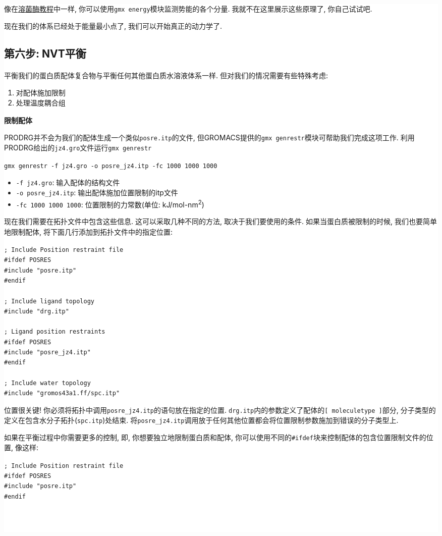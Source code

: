 <p>像在<a href="http://jerkwin.github.io/9999/10/31/GROMACS%E4%B8%AD%E6%96%87%E6%95%99%E7%A8%8B/#TOC1.7.2">溶菌酶教程</a>中一样, 你可以使用<code>gmx energy</code>模块监测势能的各个分量. 我就不在这里展示这些原理了, 你自己试试吧.</p>

<p>现在我们的体系已经处于能量最小点了, 我们可以开始真正的动力学了.</p>

## 第六步: NVT平衡

<p>平衡我们的蛋白质配体复合物与平衡任何其他蛋白质水溶液体系一样. 但对我们的情况需要有些特殊考虑:</p>

<ol>
<li>对配体施加限制</li>
<li>处理温度耦合组</li>
</ol>

<p><strong>限制配体</strong></p>

<p>PRODRG并不会为我们的配体生成一个类似<code>posre.itp</code>的文件, 但GROMACS提供的<code>gmx genrestr</code>模块可帮助我们完成这项工作. 利用PRODRG给出的<code>jz4.gro</code>文件运行<code>gmx genrestr</code></p>

<pre><code>gmx genrestr -f jz4.gro -o posre_jz4.itp -fc 1000 1000 1000
</code></pre>

<ul>
<li><code>-f jz4.gro</code>: 输入配体的结构文件</li>
<li><code>-o posre_jz4.itp</code>: 输出配体施加位置限制的itp文件</li>
<li><code>-fc 1000 1000 1000</code>: 位置限制的力常数(单位: kJ/mol-nm<sup>2</sup>)</li>
</ul>

<p>现在我们需要在拓扑文件中包含这些信息. 这可以采取几种不同的方法, 取决于我们要使用的条件. 如果当蛋白质被限制的时候, 我们也要简单地限制配体, 将下面几行添加到拓扑文件中的指定位置:</p>

<pre><code>; Include Position restraint file
#ifdef POSRES
#include &quot;posre.itp&quot;
#endif

; Include ligand topology
#include &quot;drg.itp&quot;

; Ligand position restraints
#ifdef POSRES
#include &quot;posre_jz4.itp&quot;
#endif

; Include water topology
#include &quot;gromos43a1.ff/spc.itp&quot;
</code></pre>

<p>位置很关键! 你必须将拓扑中调用<code>posre_jz4.itp</code>的语句放在指定的位置. <code>drg.itp</code>内的参数定义了配体的<code>[ moleculetype ]</code>部分, 分子类型的定义在包含水分子拓扑(<code>spc.itp</code>)处结束. 将<code>posre_jz4.itp</code>调用放于任何其他位置都会将位置限制参数施加到错误的分子类型上.</p>

<p>如果在平衡过程中你需要更多的控制, 即, 你想要独立地限制蛋白质和配体, 你可以使用不同的<code>#ifdef</code>块来控制配体的包含位置限制文件的位置, 像这样:</p>

<pre><code>; Include Position restraint file
#ifdef POSRES
#include &quot;posre.itp&quot;
#endif
